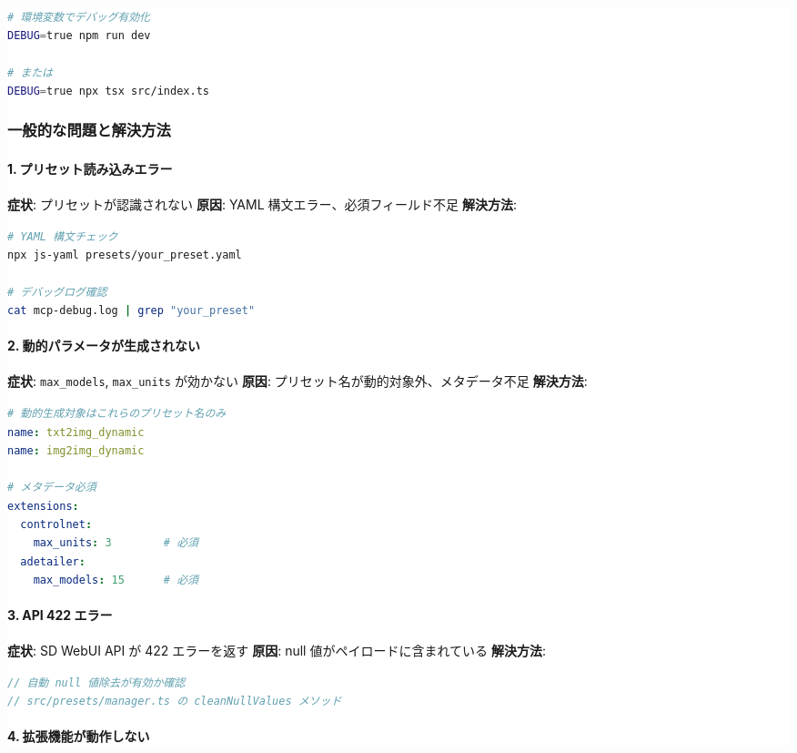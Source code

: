 ```bash
# 環境変数でデバッグ有効化
DEBUG=true npm run dev

# または
DEBUG=true npx tsx src/index.ts
```

### 一般的な問題と解決方法

#### 1. プリセット読み込みエラー

**症状**: プリセットが認識されない
**原因**: YAML 構文エラー、必須フィールド不足
**解決方法**:

```bash
# YAML 構文チェック
npx js-yaml presets/your_preset.yaml

# デバッグログ確認
cat mcp-debug.log | grep "your_preset"
```

#### 2. 動的パラメータが生成されない

**症状**: `max_models`, `max_units` が効かない
**原因**: プリセット名が動的対象外、メタデータ不足
**解決方法**:

```yaml
# 動的生成対象はこれらのプリセット名のみ
name: txt2img_dynamic
name: img2img_dynamic

# メタデータ必須
extensions:
  controlnet:
    max_units: 3        # 必須
  adetailer:
    max_models: 15      # 必須
```

#### 3. API 422 エラー

**症状**: SD WebUI API が 422 エラーを返す
**原因**: null 値がペイロードに含まれている
**解決方法**:

```typescript
// 自動 null 値除去が有効か確認
// src/presets/manager.ts の cleanNullValues メソッド
```

#### 4. 拡張機能が動作しない
